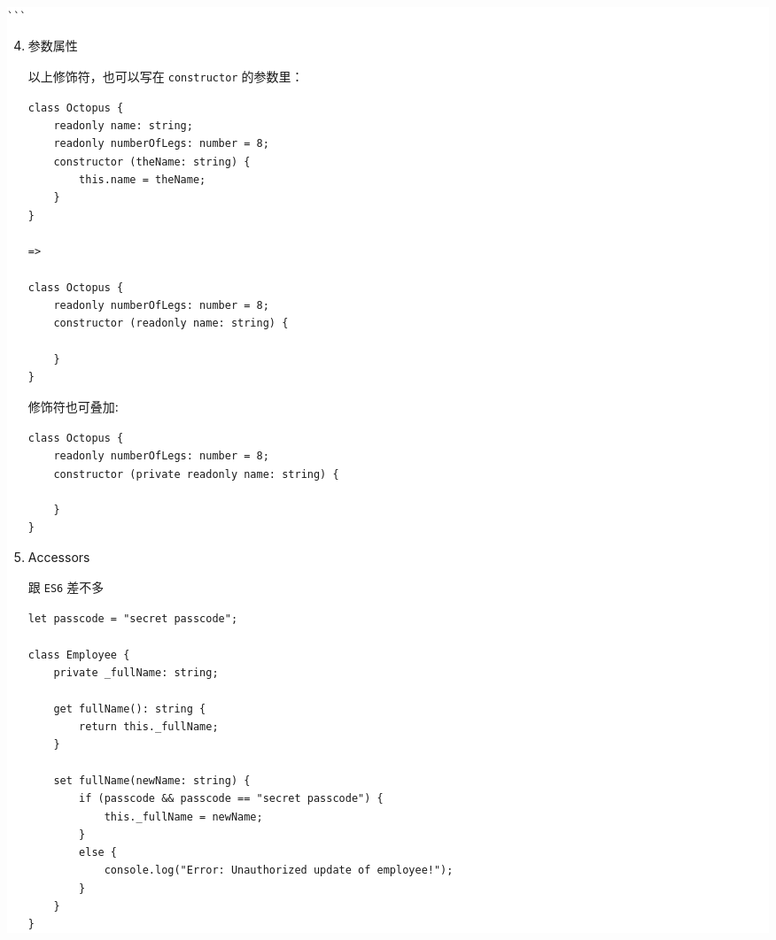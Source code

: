     ```

4. 参数属性

    以上修饰符，也可以写在 `constructor` 的参数里：
    
    ```
    class Octopus {
        readonly name: string;
        readonly numberOfLegs: number = 8;
        constructor (theName: string) {
            this.name = theName;
        }
    }
    
    =>
    
    class Octopus {
        readonly numberOfLegs: number = 8;
        constructor (readonly name: string) {
            
        }
    }

    ``` 
    
    修饰符也可叠加:
    
    ```
    class Octopus {
        readonly numberOfLegs: number = 8;
        constructor (private readonly name: string) {
            
        }
    }
    ```
    
5. Accessors

    跟 `ES6` 差不多
    
    
    ```
    let passcode = "secret passcode";
    
    class Employee {
        private _fullName: string;
    
        get fullName(): string {
            return this._fullName;
        }
    
        set fullName(newName: string) {
            if (passcode && passcode == "secret passcode") {
                this._fullName = newName;
            }
            else {
                console.log("Error: Unauthorized update of employee!");
            }
        }
    }
    ``` 
    